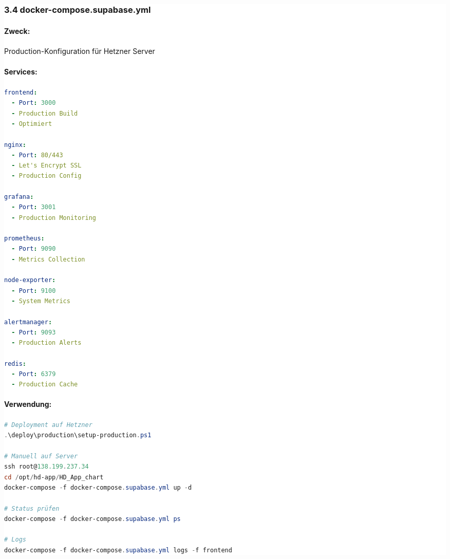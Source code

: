 
### **3.4 docker-compose.supabase.yml**

#### **Zweck:**
Production-Konfiguration für Hetzner Server

#### **Services:**
```yaml
frontend:
  - Port: 3000
  - Production Build
  - Optimiert

nginx:
  - Port: 80/443
  - Let's Encrypt SSL
  - Production Config

grafana:
  - Port: 3001
  - Production Monitoring

prometheus:
  - Port: 9090
  - Metrics Collection

node-exporter:
  - Port: 9100
  - System Metrics

alertmanager:
  - Port: 9093
  - Production Alerts

redis:
  - Port: 6379
  - Production Cache
```

#### **Verwendung:**
```powershell
# Deployment auf Hetzner
.\deploy\production\setup-production.ps1

# Manuell auf Server
ssh root@138.199.237.34
cd /opt/hd-app/HD_App_chart
docker-compose -f docker-compose.supabase.yml up -d

# Status prüfen
docker-compose -f docker-compose.supabase.yml ps

# Logs
docker-compose -f docker-compose.supabase.yml logs -f frontend
```
